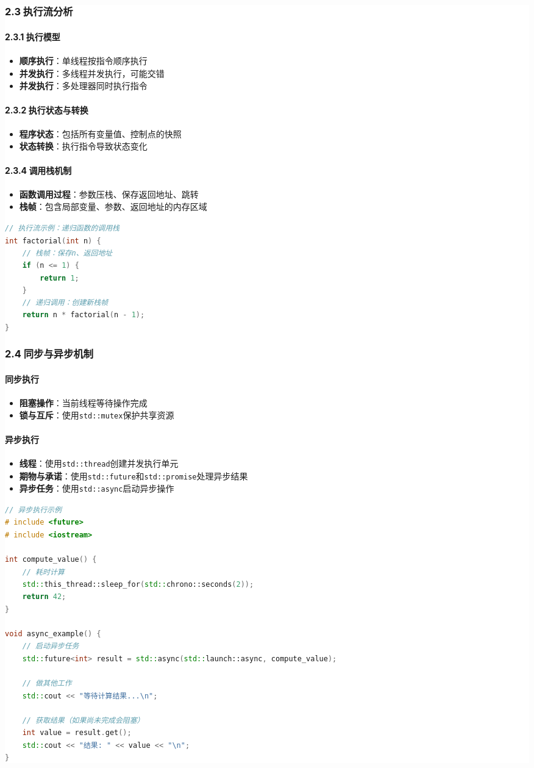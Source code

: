 ### 2.3 执行流分析

#### 2.3.1 执行模型

- **顺序执行**：单线程按指令顺序执行
- **并发执行**：多线程并发执行，可能交错
- **并发执行**：多处理器同时执行指令

#### 2.3.2 执行状态与转换

- **程序状态**：包括所有变量值、控制点的快照
- **状态转换**：执行指令导致状态变化

#### 2.3.4 调用栈机制

- **函数调用过程**：参数压栈、保存返回地址、跳转
- **栈帧**：包含局部变量、参数、返回地址的内存区域

```cpp
// 执行流示例：递归函数的调用栈
int factorial(int n) {
    // 栈帧：保存n、返回地址
    if (n <= 1) {
        return 1;
    }
    // 递归调用：创建新栈帧
    return n * factorial(n - 1);
}
```

### 2.4 同步与异步机制

#### 同步执行

- **阻塞操作**：当前线程等待操作完成
- **锁与互斥**：使用`std::mutex`保护共享资源

#### 异步执行

- **线程**：使用`std::thread`创建并发执行单元
- **期物与承诺**：使用`std::future`和`std::promise`处理异步结果
- **异步任务**：使用`std::async`启动异步操作

```cpp
// 异步执行示例
# include <future>
# include <iostream>

int compute_value() {
    // 耗时计算
    std::this_thread::sleep_for(std::chrono::seconds(2));
    return 42;
}

void async_example() {
    // 启动异步任务
    std::future<int> result = std::async(std::launch::async, compute_value);
    
    // 做其他工作
    std::cout << "等待计算结果...\n";
    
    // 获取结果（如果尚未完成会阻塞）
    int value = result.get();
    std::cout << "结果: " << value << "\n";
}
```

